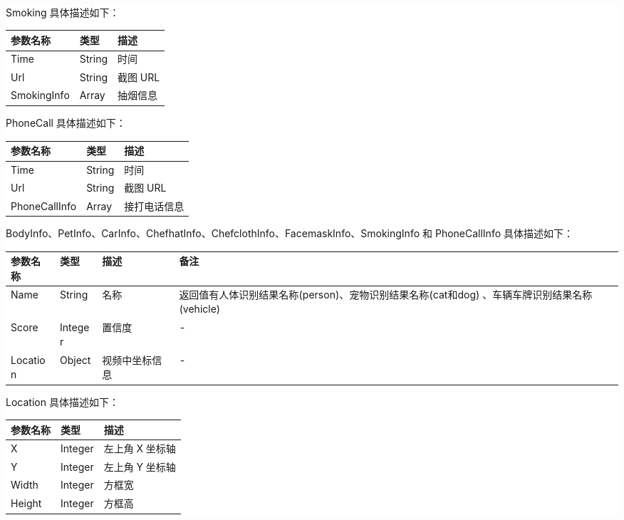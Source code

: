 Smoking 具体描述如下：

| 参数名称    | 类型   | 描述     |
| :---------- | :----- | :------- |
| Time        | String | 时间     |
| Url         | String | 截图 URL  |
| SmokingInfo | Array  | 抽烟信息 |

PhoneCall 具体描述如下：

| 参数名称      | 类型   | 描述         |
| :------------ | :----- | :----------- |
| Time          | String | 时间         |
| Url           | String | 截图 URL      |
| PhoneCallInfo | Array  | 接打电话信息 |

BodyInfo、PetInfo、CarInfo、ChefhatInfo、ChefclothInfo、FacemaskInfo、SmokingInfo 和 PhoneCallInfo 具体描述如下：

| 参数名称 | 类型    | 描述           | 备注                                                         |
| :------- | :------ | :------------- | :----------------------------------------------------------- |
| Name     | String  | 名称           | 返回值有人体识别结果名称(person)、宠物识别结果名称(cat和dog) 、车辆车牌识别结果名称(vehicle) |
| Score    | Integer | 置信度         |                     -                                         |
| Location | Object  | 视频中坐标信息 |                      -                                        |

Location 具体描述如下：

| 参数名称 | 类型    | 描述            |
| :------- | :------ | :-------------- |
| X        | Integer | 左上角 X 坐标轴 |
| Y        | Integer | 左上角 Y 坐标轴 |
| Width    | Integer | 方框宽          |
| Height   | Integer | 方框高          |
